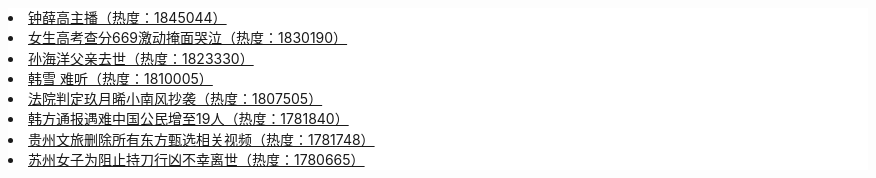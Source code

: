 <li>
<a href="https://s.weibo.com/weibo?q=%23%E9%92%9F%E8%96%9B%E9%AB%98%E4%B8%BB%E6%92%AD%23" target="weibo">
钟薛高主播（热度：1845044）
</a>
</li>

<li>
<a href="https://s.weibo.com/weibo?q=%23%E5%A5%B3%E7%94%9F%E9%AB%98%E8%80%83%E6%9F%A5%E5%88%86669%E6%BF%80%E5%8A%A8%E6%8E%A9%E9%9D%A2%E5%93%AD%E6%B3%A3%23" target="weibo">
女生高考查分669激动掩面哭泣（热度：1830190）
</a>
</li>

<li>
<a href="https://s.weibo.com/weibo?q=%23%E5%AD%99%E6%B5%B7%E6%B4%8B%E7%88%B6%E4%BA%B2%E5%8E%BB%E4%B8%96%23" target="weibo">
孙海洋父亲去世（热度：1823330）
</a>
</li>

<li>
<a href="https://s.weibo.com/weibo?q=%23%E9%9F%A9%E9%9B%AA%20%E9%9A%BE%E5%90%AC%23" target="weibo">
韩雪 难听（热度：1810005）
</a>
</li>

<li>
<a href="https://s.weibo.com/weibo?q=%23%E6%B3%95%E9%99%A2%E5%88%A4%E5%AE%9A%E7%8E%96%E6%9C%88%E6%99%9E%E5%B0%8F%E5%8D%97%E9%A3%8E%E6%8A%84%E8%A2%AD%23" target="weibo">
法院判定玖月晞小南风抄袭（热度：1807505）
</a>
</li>

<li>
<a href="https://s.weibo.com/weibo?q=%23%E9%9F%A9%E6%96%B9%E9%80%9A%E6%8A%A5%E9%81%87%E9%9A%BE%E4%B8%AD%E5%9B%BD%E5%85%AC%E6%B0%91%E5%A2%9E%E8%87%B319%E4%BA%BA%23" target="weibo">
韩方通报遇难中国公民增至19人（热度：1781840）
</a>
</li>

<li>
<a href="https://s.weibo.com/weibo?q=%23%E8%B4%B5%E5%B7%9E%E6%96%87%E6%97%85%E5%88%A0%E9%99%A4%E6%89%80%E6%9C%89%E4%B8%9C%E6%96%B9%E7%94%84%E9%80%89%E7%9B%B8%E5%85%B3%E8%A7%86%E9%A2%91%23" target="weibo">
贵州文旅删除所有东方甄选相关视频（热度：1781748）
</a>
</li>

<li>
<a href="https://s.weibo.com/weibo?q=%23%E8%8B%8F%E5%B7%9E%E5%A5%B3%E5%AD%90%E4%B8%BA%E9%98%BB%E6%AD%A2%E6%8C%81%E5%88%80%E8%A1%8C%E5%87%B6%E4%B8%8D%E5%B9%B8%E7%A6%BB%E4%B8%96%23" target="weibo">
苏州女子为阻止持刀行凶不幸离世（热度：1780665）
</a>
</li>
